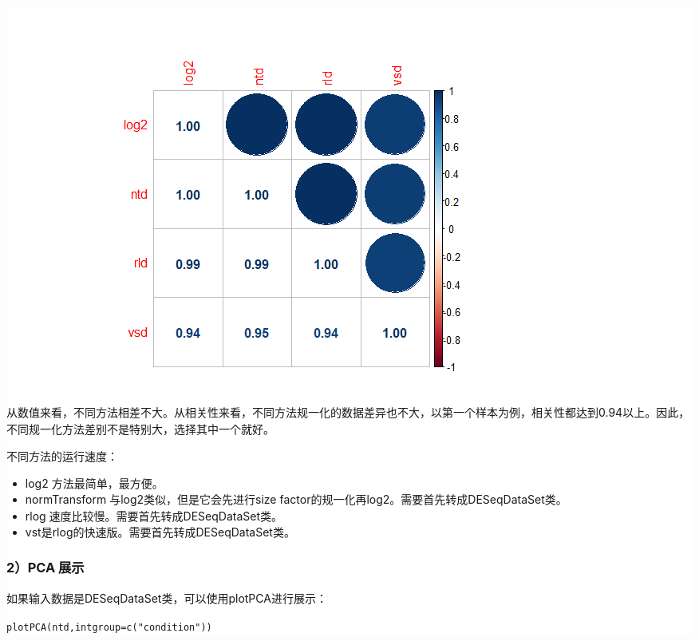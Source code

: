 ![](unnamed-chunk-1-1.png)

从数值来看，不同方法相差不大。从相关性来看，不同方法规一化的数据差异也不大，以第一个样本为例，相关性都达到0.94以上。因此，不同规一化方法差别不是特别大，选择其中一个就好。

不同方法的运行速度：

-   log2 方法最简单，最方便。
-   normTransform 与log2类似，但是它会先进行size factor的规一化再log2。需要首先转成DESeqDataSet类。
-   rlog 速度比较慢。需要首先转成DESeqDataSet类。
-   vst是rlog的快速版。需要首先转成DESeqDataSet类。

### 2）PCA 展示

如果输入数据是DESeqDataSet类，可以使用plotPCA进行展示：

    plotPCA(ntd,intgroup=c("condition"))
